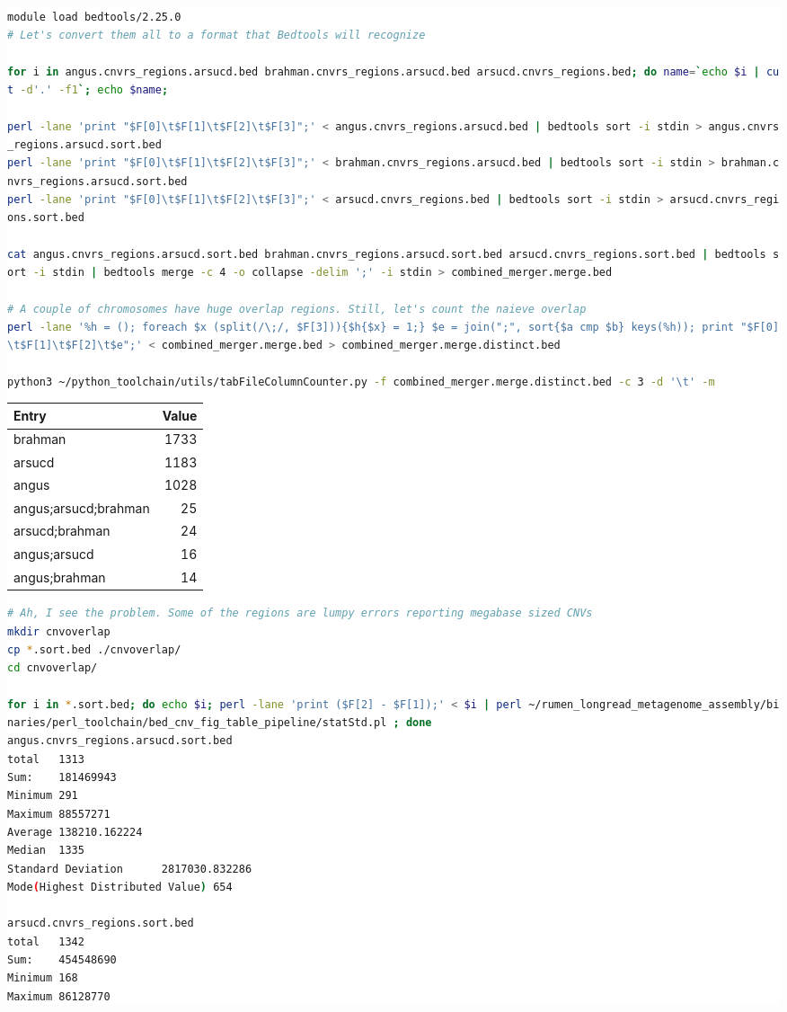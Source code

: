 ```bash
module load bedtools/2.25.0
# Let's convert them all to a format that Bedtools will recognize

for i in angus.cnvrs_regions.arsucd.bed brahman.cnvrs_regions.arsucd.bed arsucd.cnvrs_regions.bed; do name=`echo $i | cut -d'.' -f1`; echo $name;

perl -lane 'print "$F[0]\t$F[1]\t$F[2]\t$F[3]";' < angus.cnvrs_regions.arsucd.bed | bedtools sort -i stdin > angus.cnvrs_regions.arsucd.sort.bed
perl -lane 'print "$F[0]\t$F[1]\t$F[2]\t$F[3]";' < brahman.cnvrs_regions.arsucd.bed | bedtools sort -i stdin > brahman.cnvrs_regions.arsucd.sort.bed
perl -lane 'print "$F[0]\t$F[1]\t$F[2]\t$F[3]";' < arsucd.cnvrs_regions.bed | bedtools sort -i stdin > arsucd.cnvrs_regions.sort.bed

cat angus.cnvrs_regions.arsucd.sort.bed brahman.cnvrs_regions.arsucd.sort.bed arsucd.cnvrs_regions.sort.bed | bedtools sort -i stdin | bedtools merge -c 4 -o collapse -delim ';' -i stdin > combined_merger.merge.bed

# A couple of chromosomes have huge overlap regions. Still, let's count the naieve overlap
perl -lane '%h = (); foreach $x (split(/\;/, $F[3])){$h{$x} = 1;} $e = join(";", sort{$a cmp $b} keys(%h)); print "$F[0]\t$F[1]\t$F[2]\t$e";' < combined_merger.merge.bed > combined_merger.merge.distinct.bed

python3 ~/python_toolchain/utils/tabFileColumnCounter.py -f combined_merger.merge.distinct.bed -c 3 -d '\t' -m
```

|Entry                | Value|
|:--------------------|-----:|
|brahman              |  1733|
|arsucd               |  1183|
|angus                |  1028|
|angus;arsucd;brahman |    25|
|arsucd;brahman       |    24|
|angus;arsucd         |    16|
|angus;brahman        |    14|


```bash
# Ah, I see the problem. Some of the regions are lumpy errors reporting megabase sized CNVs
mkdir cnvoverlap
cp *.sort.bed ./cnvoverlap/
cd cnvoverlap/

for i in *.sort.bed; do echo $i; perl -lane 'print ($F[2] - $F[1]);' < $i | perl ~/rumen_longread_metagenome_assembly/binaries/perl_toolchain/bed_cnv_fig_table_pipeline/statStd.pl ; done
angus.cnvrs_regions.arsucd.sort.bed
total   1313
Sum:    181469943
Minimum 291
Maximum 88557271
Average 138210.162224
Median  1335
Standard Deviation      2817030.832286
Mode(Highest Distributed Value) 654

arsucd.cnvrs_regions.sort.bed
total   1342
Sum:    454548690
Minimum 168
Maximum 86128770
```